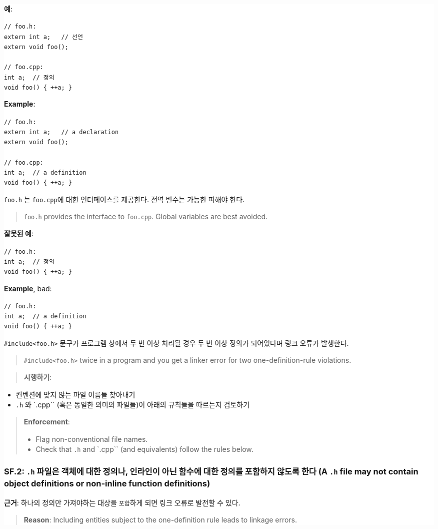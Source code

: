 **예**:

	// foo.h:
	extern int a;	// 선언
	extern void foo();
	
	// foo.cpp:
	int a;	// 정의
	void foo() { ++a; }

**Example**:

	// foo.h:
	extern int a;	// a declaration
	extern void foo();
	
	// foo.cpp:
	int a;	// a definition
	void foo() { ++a; }

`foo.h` 는 `foo.cpp`에 대한 인터페이스를 제공한다. 전역 변수는 가능한 피해야 한다.
>`foo.h` provides the interface to `foo.cpp`. Global variables are best avoided.

**잘못된 예**:

	// foo.h:
	int a;	// 정의
	void foo() { ++a; }

**Example**, bad:

	// foo.h:
	int a;	// a definition
	void foo() { ++a; }

`#include<foo.h>` 문구가 프로그램 상에서 두 번 이상 처리될 경우 두 번 이상 정의가 되어있다며 링크 오류가 발생한다.
>`#include<foo.h>` twice in a program and you get a linker error for two one-definition-rule violations.
	

>**시행하기**:

* 컨벤션에 맞지 않는 파일 이름들 찾아내기
* `.h` 와 `.cpp`` (혹은 동일한 의미의 파일들)이 아래의 규칙들을 따르는지 검토하기
>**Enforcement**:
>
>* Flag non-conventional file names.
>* Check that `.h` and `.cpp`` (and equivalents) follow the rules below.


<a name="Rs-inline"></a>
### SF.2: `.h` 파일은 객체에 대한 정의나, 인라인이 아닌 함수에 대한 정의를 포함하지 않도록 한다 (A `.h` file may not contain object definitions or non-inline function definitions)

**근거**: 하나의 정의만 가져야하는 대상을 `포함`하게 되면 링크 오류로 발전할 수 있다.
>**Reason**: Including entities subject to the one-definition rule leads to linkage errors.
